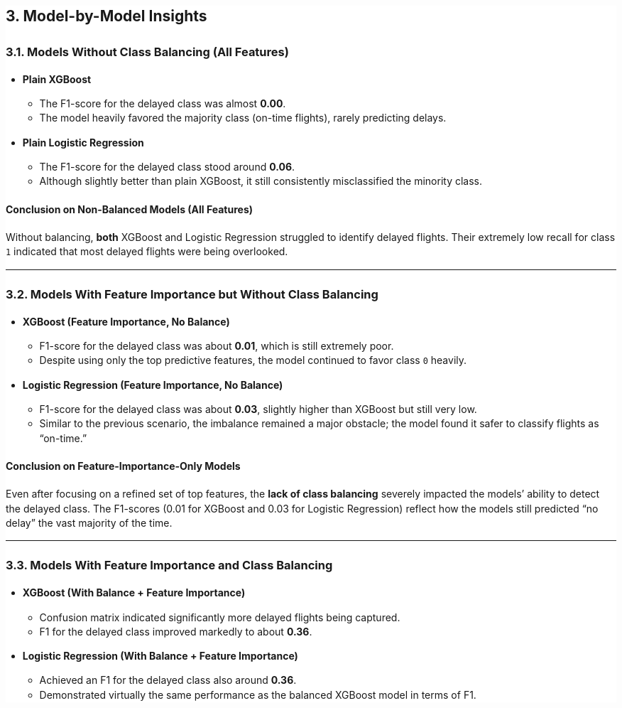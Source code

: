 
## 3. Model-by-Model Insights

### 3.1. Models Without Class Balancing (All Features)

- **Plain XGBoost**

  - The F1-score for the delayed class was almost **0.00**.
  - The model heavily favored the majority class (on-time flights), rarely predicting delays.

- **Plain Logistic Regression**
  - The F1-score for the delayed class stood around **0.06**.
  - Although slightly better than plain XGBoost, it still consistently misclassified the minority class.

#### Conclusion on Non-Balanced Models (All Features)

Without balancing, **both** XGBoost and Logistic Regression struggled to identify delayed flights. Their extremely low recall for class `1` indicated that most delayed flights were being overlooked.

---

### 3.2. Models With Feature Importance but **Without** Class Balancing

- **XGBoost (Feature Importance, No Balance)**

  - F1-score for the delayed class was about **0.01**, which is still extremely poor.
  - Despite using only the top predictive features, the model continued to favor class `0` heavily.

- **Logistic Regression (Feature Importance, No Balance)**
  - F1-score for the delayed class was about **0.03**, slightly higher than XGBoost but still very low.
  - Similar to the previous scenario, the imbalance remained a major obstacle; the model found it safer to classify flights as “on-time.”

#### Conclusion on Feature-Importance-Only Models

Even after focusing on a refined set of top features, the **lack of class balancing** severely impacted the models’ ability to detect the delayed class. The F1-scores (0.01 for XGBoost and 0.03 for Logistic Regression) reflect how the models still predicted “no delay” the vast majority of the time.

---

### 3.3. Models With Feature Importance **and** Class Balancing

- **XGBoost (With Balance + Feature Importance)**

  - Confusion matrix indicated significantly more delayed flights being captured.
  - F1 for the delayed class improved markedly to about **0.36**.

- **Logistic Regression (With Balance + Feature Importance)**
  - Achieved an F1 for the delayed class also around **0.36**.
  - Demonstrated virtually the same performance as the balanced XGBoost model in terms of F1.
